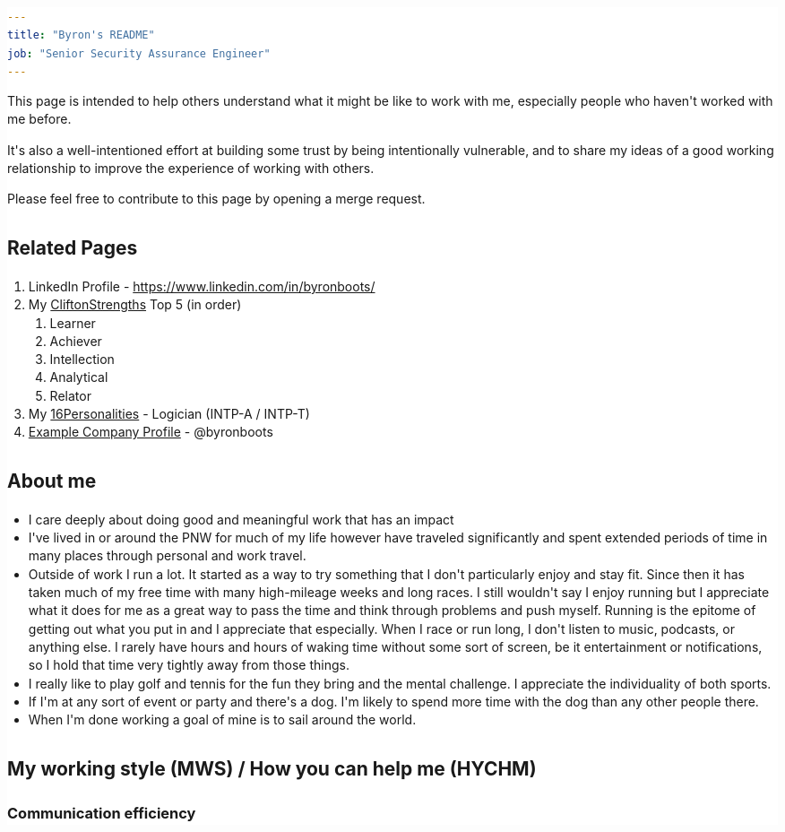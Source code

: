 ```yaml
---
title: "Byron's README"
job: "Senior Security Assurance Engineer"
---
```


This page is intended to help others understand what it might be like to work with me, especially people who haven't worked with me before.

It's also a well-intentioned effort at building some trust by being intentionally vulnerable, and to share my ideas of a good working relationship to improve the experience of working with others.

Please feel free to contribute to this page by opening a merge request.

## Related Pages

1. LinkedIn Profile - https://www.linkedin.com/in/byronboots/
1. My [CliftonStrengths](https://www.gallup.com/cliftonstrengths/en/253715/34-cliftonstrengths-themes.aspx) Top 5 (in order)
    1. Learner
    1. Achiever
    1. Intellection
    1. Analytical
    1. Relator
1. My [16Personalities](https://www.16personalities.com/intp-personality) - Logician (INTP-A / INTP-T)
1. [Example Company Profile](https://example_company.com/byronboots) - @byronboots

## About me

- I care deeply about doing good and meaningful work that has an impact
- I've lived in or around the PNW for much of my life however have traveled significantly and spent extended periods of time in many places through personal and work travel.
- Outside of work I run a lot. It started as a way to try something that I don't particularly enjoy and stay fit. Since then it has taken much of my free time with many high-mileage weeks and long races. I still wouldn't say I enjoy running but I appreciate what it does for me as a great way to pass the time and think through problems and push myself. Running is the epitome of getting out what you put in and I appreciate that especially. When I race or run long, I don't listen to music, podcasts, or anything else. I rarely have hours and hours of waking time without some sort of screen, be it entertainment or notifications, so I hold that time very tightly away from those things.
- I really like to play golf and tennis for the fun they bring and the mental challenge. I appreciate the individuality of both sports.
- If I'm at any sort of event or party and there's a dog. I'm likely to spend more time with the dog than any other people there.
- When I'm done working a goal of mine is to sail around the world.

## My working style (MWS) / How you can help me (HYCHM)

### Communication efficiency
